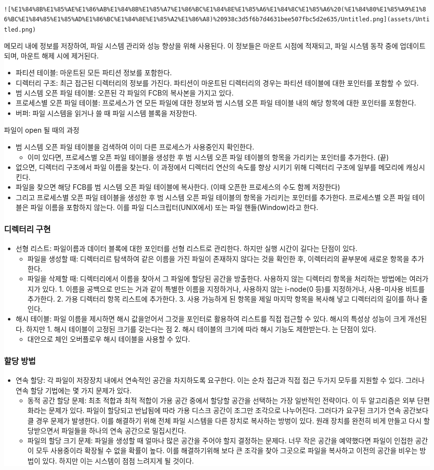     ![%E1%84%8B%E1%85%AE%E1%86%AB%E1%84%8B%E1%85%A7%E1%86%BC%E1%84%8E%E1%85%A6%E1%84%8C%E1%85%A6%20(%E1%84%80%E1%85%A9%E1%86%BC%E1%84%85%E1%85%AD%E1%86%BC%E1%84%8E%E1%85%A2%E1%86%A8)%20938c3d5f6b7d4631bee507fbc5d2e635/Untitled.png](assets/Untitled.png)
    

메모리 내에 정보를 저장하여, 파일 시스템 관리와 성능 향상을 위해 사용된다. 이 정보들은 마운트 시점에 적재되고, 파일  시스템 동작 중에 업데이트되며, 마운트 해제 시에 제거된다.

- 파티션 테이블: 마운트된 모든 파티션 정보를 포함한다.
- 디렉터리 구조: 최근 접근된 디렉터리의 정보를 가진다. 파티션이 마운트된 디렉터리의 경우는 파티션 테이블에 대한 포인터를 포함할 수 있다.
- 범 시스템 오픈 파일 테이블: 오픈된 각 파일의 FCB의 복사본을 가지고 있다.
- 프로세스별 오픈 파일 테이블: 프로세스가 연 모든 파일에 대한 정보와 범 시스템 오픈 파일 테이블 내의 해당 항목에 대한 포인터를 포함한다.
- 버퍼: 파일 시스템을 읽거나 쓸 때 파일 시스템 블록을 저장한다.

파일이 open 될 때의 과정

- 범 시스템 오픈 파일 테이블을 검색하여 이미 다른 프로세스가 사용중인지 확인한다.
    - 이미 있다면, 프로세스별 오픈 파일 테이블을 생성한 후 범 시스템 오픈 파일 테이블의 항목을 가리키는 포인터를 추가한다. (끝)
- 없으면, 디렉터리 구조에서 파일 이름을 찾는다. 이 과정에서 디렉터리 연산의 속도를 향상 시키기 위해 디렉터리 구조에 일부를 메모리에 캐싱시킨다.
- 파일을 찾으면 해당 FCB를 범 시스템 오픈 파일 테이블에 복사한다. (이때 오픈한 프로세스의 수도 함께 저장한다)
- 그리고 프로세스별 오픈 파일 테이블을 생성한 후 범 시스템 오픈 파일 테이블의 항목을 가리키는 포인터를 추가한다. 프로세스별 오픈 파일 테이블은 파일 이름을 포함하지 않는다. 이를 파일 디스크립터(UNIX에서) 또는 파일 핸들(Window)라고 한다.

### 디렉터리 구현

- 선형 리스트: 파일이름과 데이터 블록에 대한 포인터를 선형 리스트로 관리한다. 하지만 실행 시간이 길다는 단점이 있다.
    - 파일을 생성할 때: 디렉터리르 탐색하여 같은 이름을 가진 파일이 존재하지 않다는 것을 확인한 후, 이렉터리의 끝부분에 새로운 항목을 추가한다.
    - 파일을 삭제할 때: 디렉터리에서 이름을 찾아서 그 파일에 할당된 공간을 방출한다. 사용하지 않는 디렉터리 항목을 처리하는 방법에는 여러가지가 있다. 1. 이름을 공백으로 만드는 거과 같이 특별한 이름을 지정하거나, 사용하지 않는 i-node(0 등)를 지정하거나, 사용-미사용 비트를 추가한다. 2. 가용 디렉터리 항목 리스트에 추가한다. 3. 사용 가능하게 된 항목을 제일 마지막 항목을 복사해 넣고 디렉터리의 길이를 하나 줄인다.
- 해시 테이블: 파일 이름을 제시하면 해시 값을얻어서 그것을 포인터로 활용하여 리스트를 직접 접근할 수 있다. 해시의 특성상 성능이 크게 개선된다. 하지만 1. 해시 테이블이 고정된 크기를 갖는다는 점 2. 해시 테이블의 크기에 따라 해시 기능도 제한받는다. 는 단점이 있다.
    - 대안으로 체인 오버플로우 해시 테이블을 사용할 수 있다.

### 할당 방법

- 연속 할당: 각 파일이 저장장치 내에서 연속적인 공간을 차지하도록 요구한다. 이는 순차 접근과 직접 접근 두가지 모두를 지원할 수 있다. 그러나 연속 할당 기법에는 몇 가지 문제가 있다.
    - 동적 공간 할당 문제: 최초 적합과 최적 적합이 가용 공간 중에서 할당할 공간을 선택하는 가장 일반적인 전략이다. 이 두 알고리즘은 외부 단편화라는 문제가 있다. 파일이 할당되고 반납됨에 따라 가용 디스크 공간이 조그만 조각으로 나누어진다. 그러다가 요구된 크기가 연속 공간보다 클 경우 문제가 발생한다. 이를 해결하기 위해 전체 파일 시스템을 다른 장치로 복사하는 방벙이 있다. 원래 장치를 완전히 비게 만들고 다시 할당받으면서 파일들을 하나의 연속 공간으로 밀집시킨다.
    - 파일의 할당 크기 문제: 파일을 생성할 때 얼마나 많은 공간을 주어야 할지 결정하는 문제다. 너무 작은 공간을 예약했다면 파일이 인접한 공간이 모두 사용중이라 확장될 수 없을 확률이 높다. 이를 해결하기위해  보다 큰 조각을 찾아 그곳으로 파일을 복사하고 이전의 공간을 비우는 방법이 있다. 하지만 이는 시스템이 점점 느려지게 될 것이다.
    